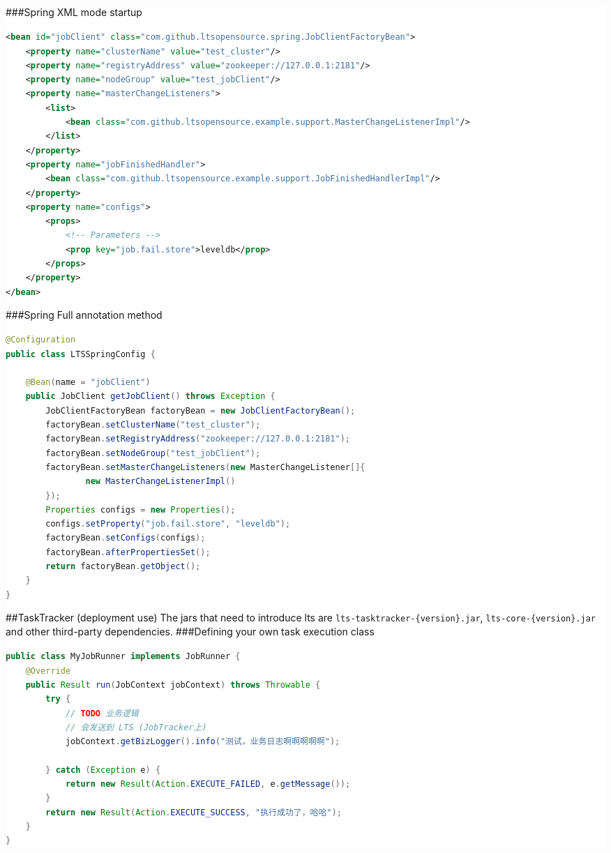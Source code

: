 ###Spring XML mode startup
```xml
<bean id="jobClient" class="com.github.ltsopensource.spring.JobClientFactoryBean">
    <property name="clusterName" value="test_cluster"/>
    <property name="registryAddress" value="zookeeper://127.0.0.1:2181"/>
    <property name="nodeGroup" value="test_jobClient"/>
    <property name="masterChangeListeners">
        <list>
            <bean class="com.github.ltsopensource.example.support.MasterChangeListenerImpl"/>
        </list>
    </property>
    <property name="jobFinishedHandler">
        <bean class="com.github.ltsopensource.example.support.JobFinishedHandlerImpl"/>
    </property>
    <property name="configs">
        <props>
            <!-- Parameters -->
            <prop key="job.fail.store">leveldb</prop>
        </props>
    </property>
</bean>
```
###Spring Full annotation method
```java
@Configuration
public class LTSSpringConfig {

    @Bean(name = "jobClient")
    public JobClient getJobClient() throws Exception {
        JobClientFactoryBean factoryBean = new JobClientFactoryBean();
        factoryBean.setClusterName("test_cluster");
        factoryBean.setRegistryAddress("zookeeper://127.0.0.1:2181");
        factoryBean.setNodeGroup("test_jobClient");
        factoryBean.setMasterChangeListeners(new MasterChangeListener[]{
                new MasterChangeListenerImpl()
        });
        Properties configs = new Properties();
        configs.setProperty("job.fail.store", "leveldb");
        factoryBean.setConfigs(configs);
        factoryBean.afterPropertiesSet();
        return factoryBean.getObject();
    }
}
```

##TaskTracker (deployment use)
The jars that need to introduce lts are `lts-tasktracker-{version}.jar`, `lts-core-{version}.jar` and other third-party dependencies.
###Defining your own task execution class
```java
public class MyJobRunner implements JobRunner {
    @Override
    public Result run(JobContext jobContext) throws Throwable {
        try {
            // TODO 业务逻辑
            // 会发送到 LTS (JobTracker上)
            jobContext.getBizLogger().info("测试，业务日志啊啊啊啊啊");

        } catch (Exception e) {
            return new Result(Action.EXECUTE_FAILED, e.getMessage());
        }
        return new Result(Action.EXECUTE_SUCCESS, "执行成功了，哈哈");
    }
}
```